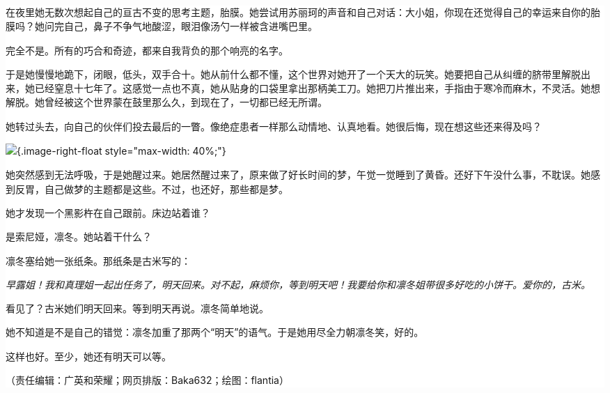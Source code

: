 在夜里她无数次想起自己的亘古不变的思考主题，胎膜。她尝试用苏丽珂的声音和自己对话：大小姐，你现在还觉得自己的幸运来自你的胎膜吗？她问完自己，鼻子不争气地酸涩，眼泪像汤勺一样被含进嘴巴里。

完全不是。所有的巧合和奇迹，都来自我背负的那个响亮的名字。

于是她慢慢地跪下，闭眼，低头，双手合十。她从前什么都不懂，这个世界对她开了一个天大的玩笑。她要把自己从纠缠的脐带里解脱出来，她已经窒息十七年了。这感觉一点也不真，她从贴身的口袋里拿出那柄美工刀。她把刀片推出来，手指由于寒冷而麻木，不灵活。她想解脱。她曾经被这个世界蒙在鼓里那么久，到现在了，一切都已经无所谓。

她转过头去，向自己的伙伴们投去最后的一瞥。像绝症患者一样那么动情地、认真地看。她很后悔，现在想这些还来得及吗？

![](./res/illustration/胎膜图1（flantia）.webp){.image-right-float style="max-width: 40%;"}

她突然感到无法呼吸，于是她醒过来。她居然醒过来了，原来做了好长时间的梦，午觉一觉睡到了黄昏。还好下午没什么事，不耽误。她感到反胃，自己做梦的主题都是这些。不过，也还好，那些都是梦。

她才发现一个黑影杵在自己跟前。床边站着谁？

是索尼娅，凛冬。她站着干什么？

凛冬塞给她一张纸条。那纸条是古米写的：

*早露姐！我和真理姐一起出任务了，明天回来。对不起，麻烦你，等到明天吧！我要给你和凛冬姐带很多好吃的小饼干。爱你的，古米。*

看见了？古米她们明天回来。等到明天再说。凛冬简单地说。

她不知道是不是自己的错觉：凛冬加重了那两个“明天”的语气。于是她用尽全力朝凛冬笑，好的。

这样也好。至少，她还有明天可以等。<eod />

（责任编辑：广英和荣耀；网页排版：Baka632；绘图：flantia）

<FakeAds />
